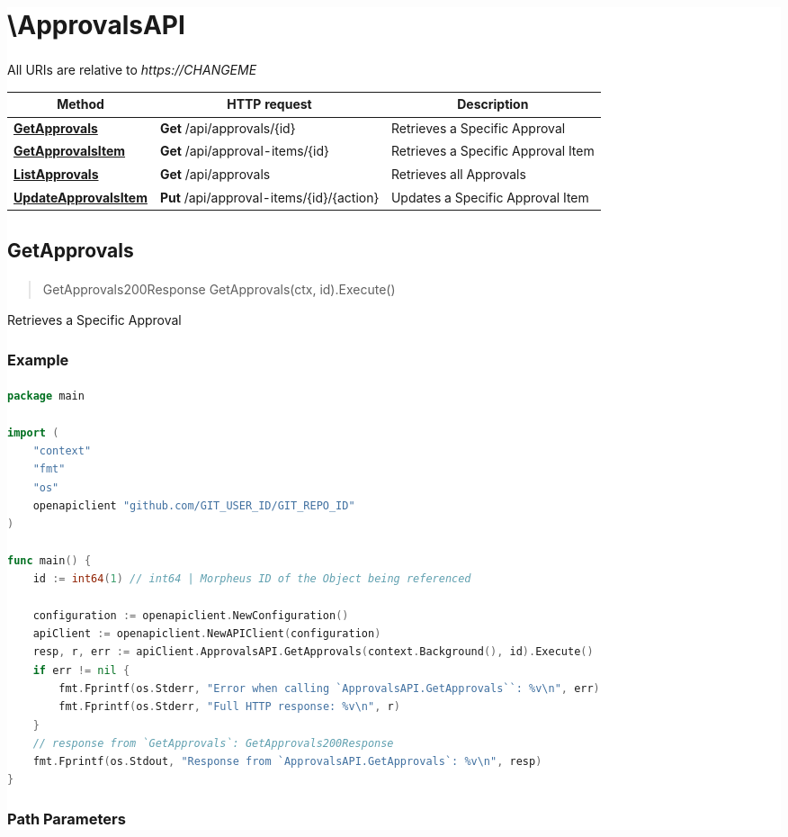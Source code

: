 # \ApprovalsAPI

All URIs are relative to *https://CHANGEME*

Method | HTTP request | Description
------------- | ------------- | -------------
[**GetApprovals**](ApprovalsAPI.md#GetApprovals) | **Get** /api/approvals/{id} | Retrieves a Specific Approval
[**GetApprovalsItem**](ApprovalsAPI.md#GetApprovalsItem) | **Get** /api/approval-items/{id} | Retrieves a Specific Approval Item
[**ListApprovals**](ApprovalsAPI.md#ListApprovals) | **Get** /api/approvals | Retrieves all Approvals
[**UpdateApprovalsItem**](ApprovalsAPI.md#UpdateApprovalsItem) | **Put** /api/approval-items/{id}/{action} | Updates a Specific Approval Item



## GetApprovals

> GetApprovals200Response GetApprovals(ctx, id).Execute()

Retrieves a Specific Approval



### Example

```go
package main

import (
    "context"
    "fmt"
    "os"
    openapiclient "github.com/GIT_USER_ID/GIT_REPO_ID"
)

func main() {
    id := int64(1) // int64 | Morpheus ID of the Object being referenced

    configuration := openapiclient.NewConfiguration()
    apiClient := openapiclient.NewAPIClient(configuration)
    resp, r, err := apiClient.ApprovalsAPI.GetApprovals(context.Background(), id).Execute()
    if err != nil {
        fmt.Fprintf(os.Stderr, "Error when calling `ApprovalsAPI.GetApprovals``: %v\n", err)
        fmt.Fprintf(os.Stderr, "Full HTTP response: %v\n", r)
    }
    // response from `GetApprovals`: GetApprovals200Response
    fmt.Fprintf(os.Stdout, "Response from `ApprovalsAPI.GetApprovals`: %v\n", resp)
}
```

### Path Parameters
